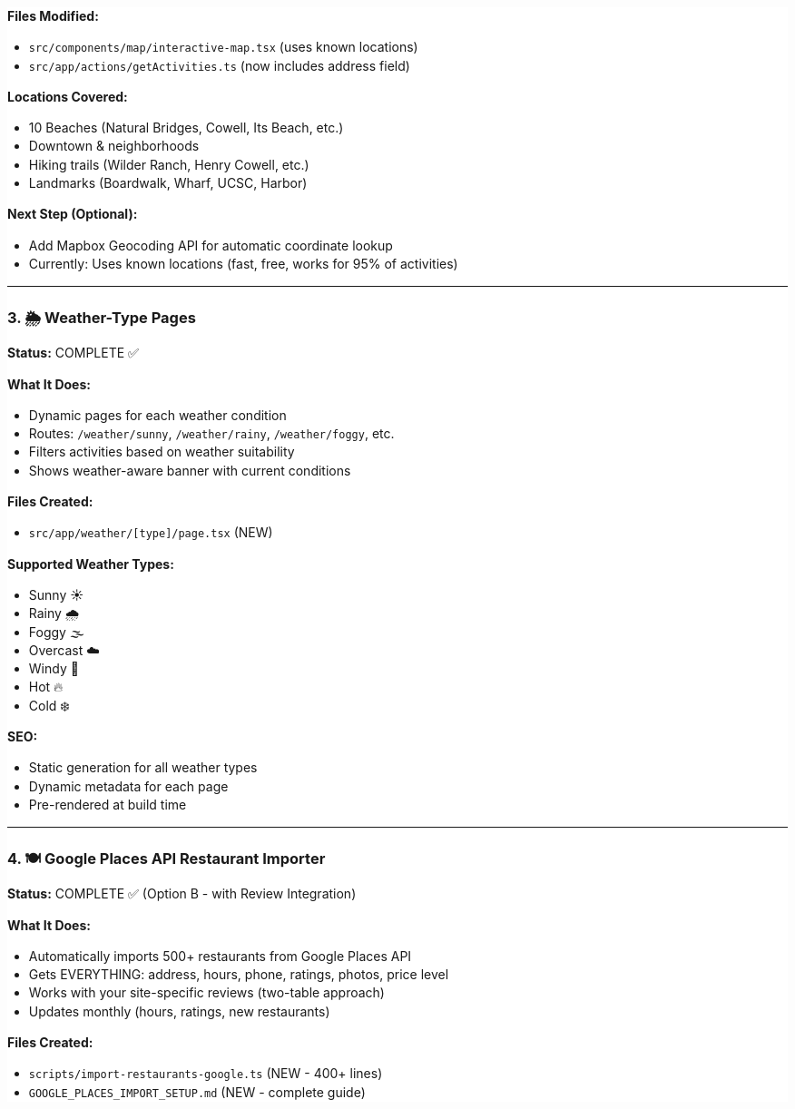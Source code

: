 **Files Modified:**
- `src/components/map/interactive-map.tsx` (uses known locations)
- `src/app/actions/getActivities.ts` (now includes address field)

**Locations Covered:**
- 10 Beaches (Natural Bridges, Cowell, Its Beach, etc.)
- Downtown & neighborhoods
- Hiking trails (Wilder Ranch, Henry Cowell, etc.)
- Landmarks (Boardwalk, Wharf, UCSC, Harbor)

**Next Step (Optional):**
- Add Mapbox Geocoding API for automatic coordinate lookup
- Currently: Uses known locations (fast, free, works for 95% of activities)

---

### 3. 🌦️ **Weather-Type Pages**
**Status:** COMPLETE ✅

**What It Does:**
- Dynamic pages for each weather condition
- Routes: `/weather/sunny`, `/weather/rainy`, `/weather/foggy`, etc.
- Filters activities based on weather suitability
- Shows weather-aware banner with current conditions

**Files Created:**
- `src/app/weather/[type]/page.tsx` (NEW)

**Supported Weather Types:**
- Sunny ☀️
- Rainy 🌧️
- Foggy 🌫️
- Overcast ☁️
- Windy 💨
- Hot 🔥
- Cold ❄️

**SEO:**
- Static generation for all weather types
- Dynamic metadata for each page
- Pre-rendered at build time

---

### 4. 🍽️ **Google Places API Restaurant Importer**
**Status:** COMPLETE ✅ (Option B - with Review Integration)

**What It Does:**
- Automatically imports 500+ restaurants from Google Places API
- Gets EVERYTHING: address, hours, phone, ratings, photos, price level
- Works with your site-specific reviews (two-table approach)
- Updates monthly (hours, ratings, new restaurants)

**Files Created:**
- `scripts/import-restaurants-google.ts` (NEW - 400+ lines)
- `GOOGLE_PLACES_IMPORT_SETUP.md` (NEW - complete guide)
